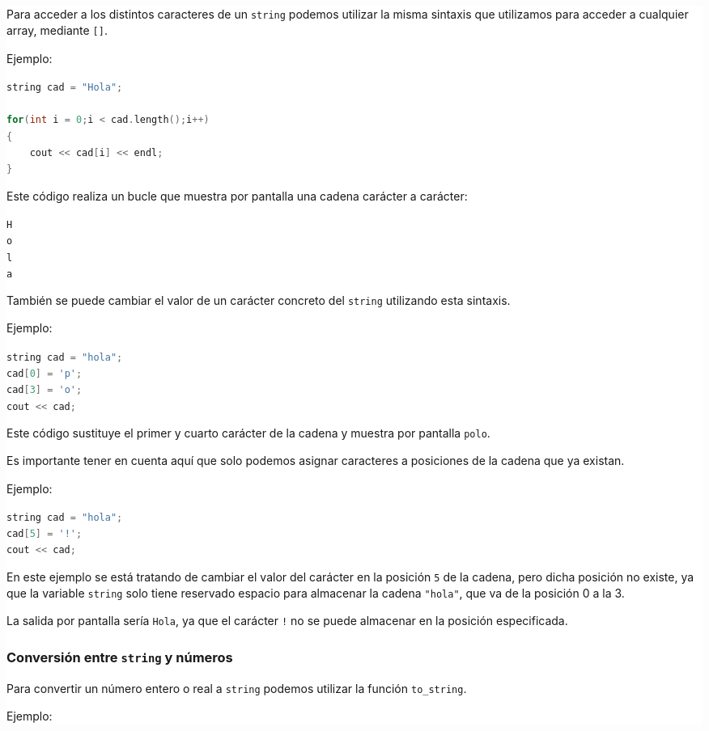 Para acceder a los distintos caracteres de un `string` podemos utilizar la misma sintaxis que utilizamos para acceder a cualquier array, mediante `[]`.

Ejemplo:

```cpp
string cad = "Hola";

for(int i = 0;i < cad.length();i++)
{
    cout << cad[i] << endl;
}
```

Este código realiza un bucle que muestra por pantalla una cadena carácter a carácter:

```
H
o
l
a
```

También se puede cambiar el valor de un carácter concreto del `string` utilizando esta sintaxis.

Ejemplo:

```cpp
string cad = "hola";
cad[0] = 'p';
cad[3] = 'o';
cout << cad;
```

Este código sustituye el primer y cuarto carácter de la cadena y muestra por pantalla `polo`.

Es importante tener en cuenta aquí que solo podemos asignar caracteres a posiciones de la cadena que ya existan.

Ejemplo:

```cpp
string cad = "hola";
cad[5] = '!';
cout << cad;
```

En este ejemplo se está tratando de cambiar el valor del carácter en la posición `5` de la cadena, pero dicha posición no existe, ya que la variable `string` solo tiene reservado espacio para almacenar la cadena `"hola"`, que va de la posición 0 a la 3.

La salida por pantalla sería `Hola`, ya que el carácter `!` no se puede almacenar en la posición especificada.

### Conversión entre `string` y números

Para convertir un número entero o real a `string` podemos utilizar la función `to_string`.

Ejemplo:
